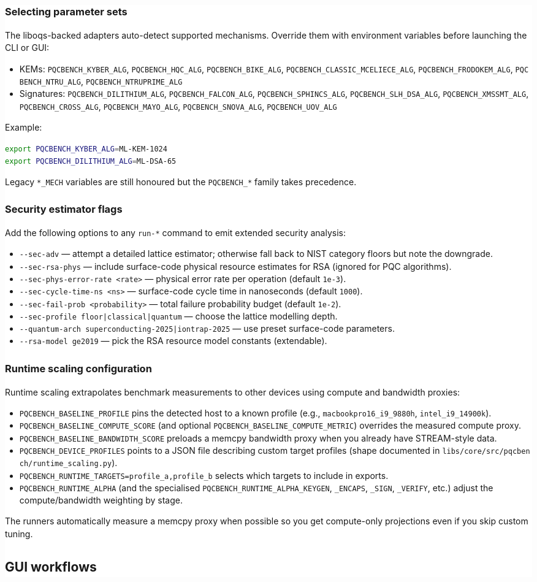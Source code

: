 ### Selecting parameter sets

The liboqs-backed adapters auto-detect supported mechanisms. Override them with environment variables before launching the CLI or GUI:
- KEMs: `PQCBENCH_KYBER_ALG`, `PQCBENCH_HQC_ALG`, `PQCBENCH_BIKE_ALG`, `PQCBENCH_CLASSIC_MCELIECE_ALG`, `PQCBENCH_FRODOKEM_ALG`, `PQCBENCH_NTRU_ALG`, `PQCBENCH_NTRUPRIME_ALG`
- Signatures: `PQCBENCH_DILITHIUM_ALG`, `PQCBENCH_FALCON_ALG`, `PQCBENCH_SPHINCS_ALG`, `PQCBENCH_SLH_DSA_ALG`, `PQCBENCH_XMSSMT_ALG`, `PQCBENCH_CROSS_ALG`, `PQCBENCH_MAYO_ALG`, `PQCBENCH_SNOVA_ALG`, `PQCBENCH_UOV_ALG`

Example:

```bash
export PQCBENCH_KYBER_ALG=ML-KEM-1024
export PQCBENCH_DILITHIUM_ALG=ML-DSA-65
```

Legacy `*_MECH` variables are still honoured but the `PQCBENCH_*` family takes precedence.

### Security estimator flags

Add the following options to any `run-*` command to emit extended security analysis:
- `--sec-adv` — attempt a detailed lattice estimator; otherwise fall back to NIST category floors but note the downgrade.
- `--sec-rsa-phys` — include surface-code physical resource estimates for RSA (ignored for PQC algorithms).
- `--sec-phys-error-rate <rate>` — physical error rate per operation (default `1e-3`).
- `--sec-cycle-time-ns <ns>` — surface-code cycle time in nanoseconds (default `1000`).
- `--sec-fail-prob <probability>` — total failure probability budget (default `1e-2`).
- `--sec-profile floor|classical|quantum` — choose the lattice modelling depth.
- `--quantum-arch superconducting-2025|iontrap-2025` — use preset surface-code parameters.
- `--rsa-model ge2019` — pick the RSA resource model constants (extendable).

### Runtime scaling configuration

Runtime scaling extrapolates benchmark measurements to other devices using compute and bandwidth proxies:
- `PQCBENCH_BASELINE_PROFILE` pins the detected host to a known profile (e.g., `macbookpro16_i9_9880h`, `intel_i9_14900k`).
- `PQCBENCH_BASELINE_COMPUTE_SCORE` (and optional `PQCBENCH_BASELINE_COMPUTE_METRIC`) overrides the measured compute proxy.
- `PQCBENCH_BASELINE_BANDWIDTH_SCORE` preloads a memcpy bandwidth proxy when you already have STREAM-style data.
- `PQCBENCH_DEVICE_PROFILES` points to a JSON file describing custom target profiles (shape documented in `libs/core/src/pqcbench/runtime_scaling.py`).
- `PQCBENCH_RUNTIME_TARGETS=profile_a,profile_b` selects which targets to include in exports.
- `PQCBENCH_RUNTIME_ALPHA` (and the specialised `PQCBENCH_RUNTIME_ALPHA_KEYGEN`, `_ENCAPS`, `_SIGN`, `_VERIFY`, etc.) adjust the compute/bandwidth weighting by stage.

The runners automatically measure a memcpy proxy when possible so you get compute-only projections even if you skip custom tuning.

## GUI workflows
